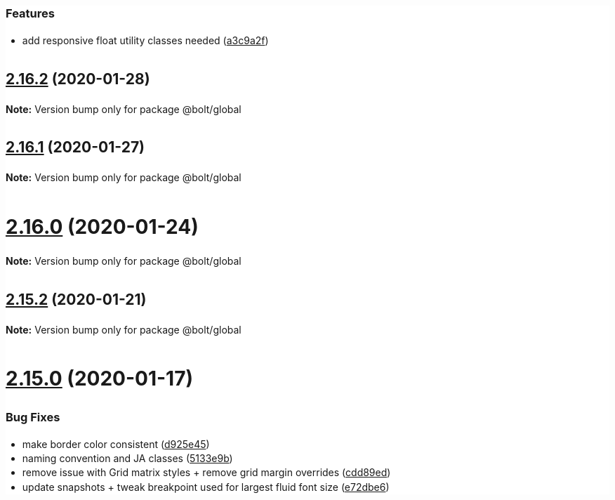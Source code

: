
### Features

* add responsive float utility classes needed ([a3c9a2f](https://github.com/bolt-design-system/bolt/tree/master/packages/global/commit/a3c9a2f495e4bdf578bf94baf9be5ccbfc80962c))





## [2.16.2](https://github.com/bolt-design-system/bolt/tree/master/packages/global/compare/v2.16.1...v2.16.2) (2020-01-28)

**Note:** Version bump only for package @bolt/global





## [2.16.1](https://github.com/bolt-design-system/bolt/tree/master/packages/global/compare/v2.16.0...v2.16.1) (2020-01-27)

**Note:** Version bump only for package @bolt/global





# [2.16.0](https://github.com/bolt-design-system/bolt/tree/master/packages/global/compare/v2.15.2...v2.16.0) (2020-01-24)

**Note:** Version bump only for package @bolt/global





## [2.15.2](https://github.com/bolt-design-system/bolt/tree/master/packages/global/compare/v2.15.1...v2.15.2) (2020-01-21)

**Note:** Version bump only for package @bolt/global





# [2.15.0](https://github.com/bolt-design-system/bolt/tree/master/packages/global/compare/v2.14.3...v2.15.0) (2020-01-17)


### Bug Fixes

* make border color consistent ([d925e45](https://github.com/bolt-design-system/bolt/tree/master/packages/global/commit/d925e4591ad419ed450225a6828dc2792a943cbb))
* naming convention and JA classes ([5133e9b](https://github.com/bolt-design-system/bolt/tree/master/packages/global/commit/5133e9b3c12265624bce84d96de0ce8132482a03))
* remove issue with Grid matrix styles + remove grid margin overrides ([cdd89ed](https://github.com/bolt-design-system/bolt/tree/master/packages/global/commit/cdd89ed066fbc5acb85cbbc207557105a9ad85d3))
* update snapshots + tweak breakpoint used for largest fluid font size ([e72dbe6](https://github.com/bolt-design-system/bolt/tree/master/packages/global/commit/e72dbe6954437d00376e13d7a7718e5bea8dd191))
